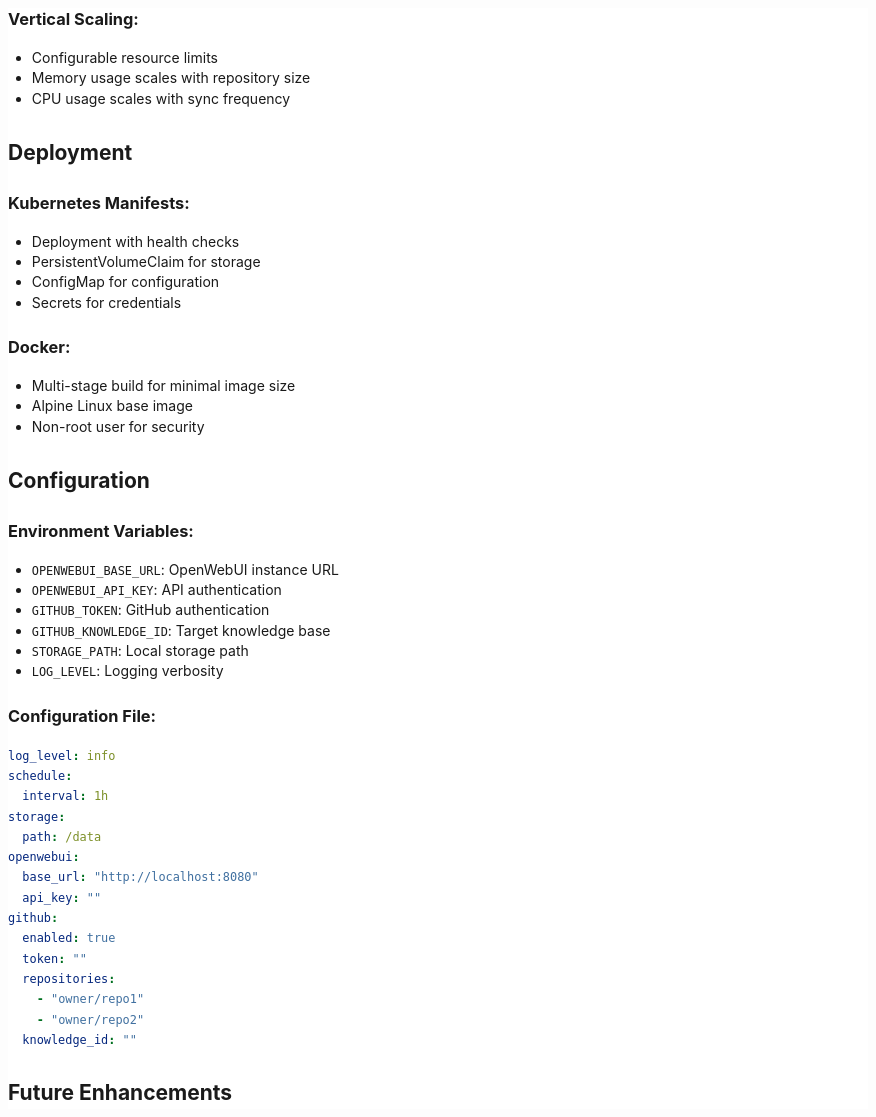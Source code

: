 ### Vertical Scaling:
- Configurable resource limits
- Memory usage scales with repository size
- CPU usage scales with sync frequency

## Deployment

### Kubernetes Manifests:
- Deployment with health checks
- PersistentVolumeClaim for storage
- ConfigMap for configuration
- Secrets for credentials

### Docker:
- Multi-stage build for minimal image size
- Alpine Linux base image
- Non-root user for security

## Configuration

### Environment Variables:
- `OPENWEBUI_BASE_URL`: OpenWebUI instance URL
- `OPENWEBUI_API_KEY`: API authentication
- `GITHUB_TOKEN`: GitHub authentication
- `GITHUB_KNOWLEDGE_ID`: Target knowledge base
- `STORAGE_PATH`: Local storage path
- `LOG_LEVEL`: Logging verbosity

### Configuration File:
```yaml
log_level: info
schedule:
  interval: 1h
storage:
  path: /data
openwebui:
  base_url: "http://localhost:8080"
  api_key: ""
github:
  enabled: true
  token: ""
  repositories:
    - "owner/repo1"
    - "owner/repo2"
  knowledge_id: ""
```

## Future Enhancements

